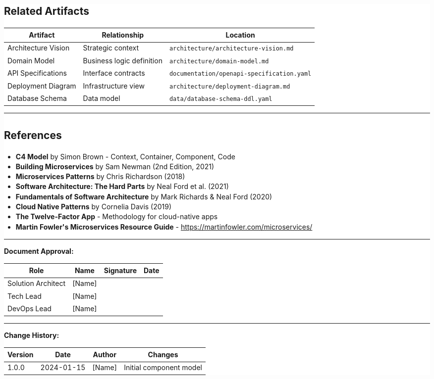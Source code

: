 ## Related Artifacts

| Artifact | Relationship | Location |
|----------|--------------|----------|
| Architecture Vision | Strategic context | `architecture/architecture-vision.md` |
| Domain Model | Business logic definition | `architecture/domain-model.md` |
| API Specifications | Interface contracts | `documentation/openapi-specification.yaml` |
| Deployment Diagram | Infrastructure view | `architecture/deployment-diagram.md` |
| Database Schema | Data model | `data/database-schema-ddl.yaml` |

---

## References

- **C4 Model** by Simon Brown - Context, Container, Component, Code
- **Building Microservices** by Sam Newman (2nd Edition, 2021)
- **Microservices Patterns** by Chris Richardson (2018)
- **Software Architecture: The Hard Parts** by Neal Ford et al. (2021)
- **Fundamentals of Software Architecture** by Mark Richards & Neal Ford (2020)
- **Cloud Native Patterns** by Cornelia Davis (2019)
- **The Twelve-Factor App** - Methodology for cloud-native apps
- **Martin Fowler's Microservices Resource Guide** - https://martinfowler.com/microservices/

---

**Document Approval:**

| Role | Name | Signature | Date |
|------|------|-----------|------|
| Solution Architect | [Name] | | |
| Tech Lead | [Name] | | |
| DevOps Lead | [Name] | | |

---

**Change History:**

| Version | Date | Author | Changes |
|---------|------|--------|---------|
| 1.0.0 | 2024-01-15 | [Name] | Initial component model |
